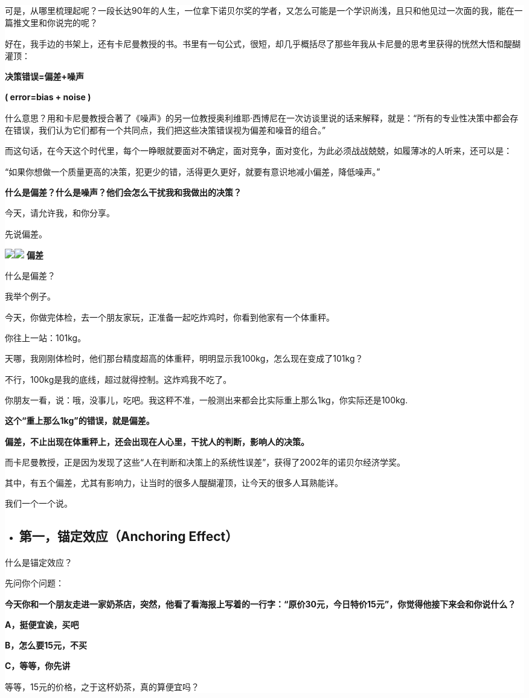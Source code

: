 可是，从哪里梳理起呢？一段长达90年的人生，一位拿下诺贝尔奖的学者，又怎么可能是一个学识尚浅，且只和他见过一次面的我，能在一篇推文里和你说完的呢？

好在，我手边的书架上，还有卡尼曼教授的书。书里有一句公式，很短，却几乎概括尽了那些年我从卡尼曼的思考里获得的恍然大悟和醍醐灌顶：

 **决策错误=偏差+噪声**

 **( error=bias + noise )**

什么意思？用和卡尼曼教授合著了《噪声》的另一位教授奥利维耶·西博尼在一次访谈里说的话来解释，就是：“所有的专业性决策中都会存在错误，我们认为它们都有一个共同点，我们把这些决策错误视为偏差和噪音的组合。”

而这句话，在今天这个时代里，每个一睁眼就要面对不确定，面对竞争，面对变化，为此必须战战兢兢，如履薄冰的人听来，还可以是：

“如果你想做一个质量更高的决策，犯更少的错，活得更久更好，就要有意识地减小偏差，降低噪声。”

 **什么是偏差？什么是噪声？他们会怎么干扰我和我做出的决策？**

今天，请允许我，和你分享。

先说偏差。

![](https://mmbiz.qpic.cn/sz_mmbiz_png/Eia1pKbzLGbSRfGCibu8AM1klREZZvTe2N0shSU5yxjE5ObpYOlXCvcuIc7VgKC7sqZnCcP4X4M8rEXT2ibykdbBA/640?wx_fmt=other&from;=appmsg&wxfrom;=5&wx;_lazy=1&wx;_co=1&tp;=webp)![](https://mmbiz.qpic.cn/sz_mmbiz_png/Eia1pKbzLGbSRfGCibu8AM1klREZZvTe2NXIl1ufE6B6icbU0R9a1etySa1d7VchA1LA0aUeMtibhw3IToUWZ46rPg/640?wx_fmt=other&from;=appmsg&wxfrom;=5&wx;_lazy=1&wx;_co=1&tp;=webp)
**偏差**

什么是偏差？

我举个例子。

今天，你做完体检，去一个朋友家玩，正准备一起吃炸鸡时，你看到他家有一个体重秤。

你往上一站：101kg。

天哪，我刚刚体检时，他们那台精度超高的体重秤，明明显示我100kg，怎么现在变成了101kg？

不行，100kg是我的底线，超过就得控制。这炸鸡我不吃了。

你朋友一看，说：哦，没事儿，吃吧。我这秤不准，一般测出来都会比实际重上那么1kg，你实际还是100kg.

 **这个“重上那么1kg”的错误，就是偏差。**

 **偏差，不止出现在体重秤上，还会出现在人心里，干扰人的判断，影响人的决策。**

而卡尼曼教授，正是因为发现了这些“人在判断和决策上的系统性误差”，获得了2002年的诺贝尔经济学奖。

其中，有五个偏差，尤其有影响力，让当时的很多人醍醐灌顶，让今天的很多人耳熟能详。

我们一个一个说。

  * ##  **第一，锚定效应（Anchoring Effect）**

什么是锚定效应？

先问你个问题：

 **今天你和一个朋友走进一家奶茶店，突然，他看了看海报上写着的一行字：“原价30元，今日特价15元”，你觉得他接下来会和你说什么？**

 **A，挺便宜诶，买吧**

 **B，怎么要15元，不买**

 **C，等等，你先讲**

等等，15元的价格，之于这杯奶茶，真的算便宜吗？
